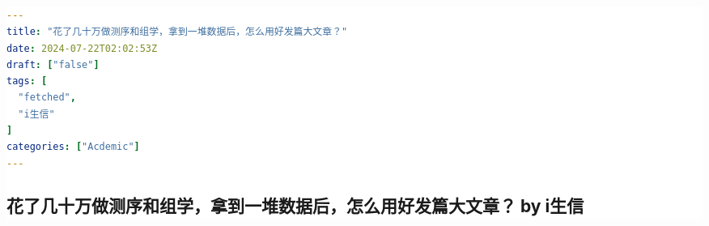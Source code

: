 ```yaml
---
title: "花了几十万做测序和组学，拿到一堆数据后，怎么用好发篇大文章？"
date: 2024-07-22T02:02:53Z
draft: ["false"]
tags: [
  "fetched",
  "i生信"
]
categories: ["Acdemic"]
---
```

花了几十万做测序和组学，拿到一堆数据后，怎么用好发篇大文章？ by i生信
------
